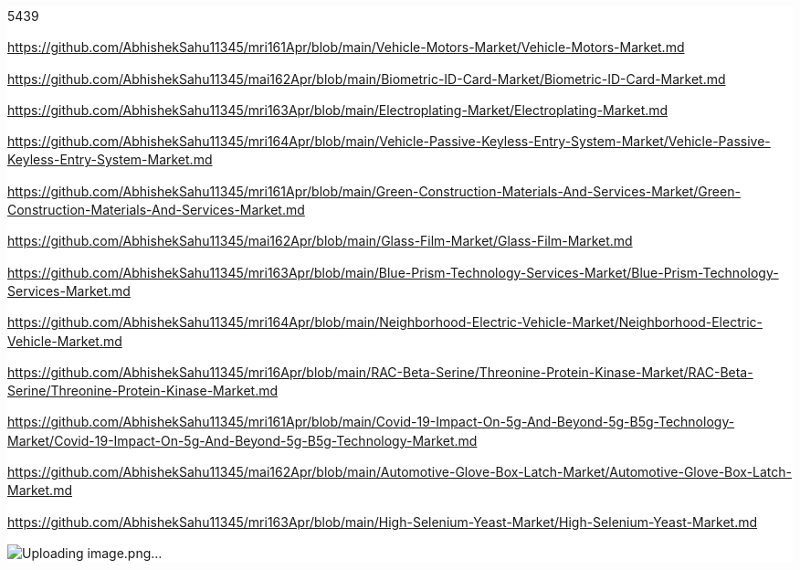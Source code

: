 5439</p><p><a href="https://github.com/AbhishekSahu11345/mri161Apr/blob/main/Vehicle-Motors-Market/Vehicle-Motors-Market.md">https://github.com/AbhishekSahu11345/mri161Apr/blob/main/Vehicle-Motors-Market/Vehicle-Motors-Market.md</a></p><p><a href="https://github.com/AbhishekSahu11345/mai162Apr/blob/main/Biometric-ID-Card-Market/Biometric-ID-Card-Market.md">https://github.com/AbhishekSahu11345/mai162Apr/blob/main/Biometric-ID-Card-Market/Biometric-ID-Card-Market.md</a></p><p><a href="https://github.com/AbhishekSahu11345/mri163Apr/blob/main/Electroplating-Market/Electroplating-Market.md">https://github.com/AbhishekSahu11345/mri163Apr/blob/main/Electroplating-Market/Electroplating-Market.md</a></p><p><a href="https://github.com/AbhishekSahu11345/mri164Apr/blob/main/Vehicle-Passive-Keyless-Entry-System-Market/Vehicle-Passive-Keyless-Entry-System-Market.md">https://github.com/AbhishekSahu11345/mri164Apr/blob/main/Vehicle-Passive-Keyless-Entry-System-Market/Vehicle-Passive-Keyless-Entry-System-Market.md</a></p><p><a href="https://github.com/AbhishekSahu11345/mri161Apr/blob/main/Green-Construction-Materials-And-Services-Market/Green-Construction-Materials-And-Services-Market.md">https://github.com/AbhishekSahu11345/mri161Apr/blob/main/Green-Construction-Materials-And-Services-Market/Green-Construction-Materials-And-Services-Market.md</a></p><p><a href="https://github.com/AbhishekSahu11345/mai162Apr/blob/main/Glass-Film-Market/Glass-Film-Market.md">https://github.com/AbhishekSahu11345/mai162Apr/blob/main/Glass-Film-Market/Glass-Film-Market.md</a></p><p><a href="https://github.com/AbhishekSahu11345/mri163Apr/blob/main/Blue-Prism-Technology-Services-Market/Blue-Prism-Technology-Services-Market.md">https://github.com/AbhishekSahu11345/mri163Apr/blob/main/Blue-Prism-Technology-Services-Market/Blue-Prism-Technology-Services-Market.md</a></p><p><a href="https://github.com/AbhishekSahu11345/mri164Apr/blob/main/Neighborhood-Electric-Vehicle-Market/Neighborhood-Electric-Vehicle-Market.md">https://github.com/AbhishekSahu11345/mri164Apr/blob/main/Neighborhood-Electric-Vehicle-Market/Neighborhood-Electric-Vehicle-Market.md</a></p><p><a href="https://github.com/AbhishekSahu11345/mri16Apr/blob/main/RAC-Beta-Serine/Threonine-Protein-Kinase-Market/RAC-Beta-Serine/Threonine-Protein-Kinase-Market.md">https://github.com/AbhishekSahu11345/mri16Apr/blob/main/RAC-Beta-Serine/Threonine-Protein-Kinase-Market/RAC-Beta-Serine/Threonine-Protein-Kinase-Market.md</a></p><p><a href="https://github.com/AbhishekSahu11345/mri161Apr/blob/main/Covid-19-Impact-On-5g-And-Beyond-5g-B5g-Technology-Market/Covid-19-Impact-On-5g-And-Beyond-5g-B5g-Technology-Market.md">https://github.com/AbhishekSahu11345/mri161Apr/blob/main/Covid-19-Impact-On-5g-And-Beyond-5g-B5g-Technology-Market/Covid-19-Impact-On-5g-And-Beyond-5g-B5g-Technology-Market.md</a></p><p><a href="https://github.com/AbhishekSahu11345/mai162Apr/blob/main/Automotive-Glove-Box-Latch-Market/Automotive-Glove-Box-Latch-Market.md">https://github.com/AbhishekSahu11345/mai162Apr/blob/main/Automotive-Glove-Box-Latch-Market/Automotive-Glove-Box-Latch-Market.md</a></p><p><a href="https://github.com/AbhishekSahu11345/mri163Apr/blob/main/High-Selenium-Yeast-Market/High-Selenium-Yeast-Market.md">https://github.com/AbhishekSahu11345/mri163Apr/blob/main/High-Selenium-Yeast-Market/High-Selenium-Yeast-Market.md</a></p>
![Uploading image.png…]()
